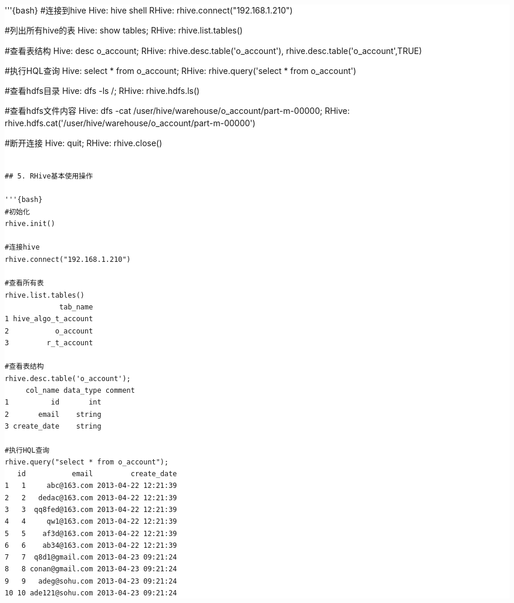 '''{bash}
#连接到hive
Hive:  hive shell
RHive: rhive.connect("192.168.1.210")

#列出所有hive的表
Hive:  show tables;
RHive: rhive.list.tables()

#查看表结构
Hive:  desc o_account;
RHive: rhive.desc.table('o_account'), rhive.desc.table('o_account',TRUE)

#执行HQL查询
Hive:  select * from o_account;
RHive: rhive.query('select * from o_account')

#查看hdfs目录
Hive:  dfs -ls /;
RHive: rhive.hdfs.ls()

#查看hdfs文件内容
Hive:  dfs -cat /user/hive/warehouse/o_account/part-m-00000;
RHive: rhive.hdfs.cat('/user/hive/warehouse/o_account/part-m-00000')

#断开连接
Hive:  quit;
RHive: rhive.close()
```

## 5. RHive基本使用操作

'''{bash}
#初始化
rhive.init()

#连接hive
rhive.connect("192.168.1.210")

#查看所有表
rhive.list.tables()
             tab_name
1 hive_algo_t_account
2           o_account
3         r_t_account

#查看表结构
rhive.desc.table('o_account');
     col_name data_type comment
1          id       int
2       email    string
3 create_date    string

#执行HQL查询
rhive.query("select * from o_account");
   id           email         create_date
1   1     abc@163.com 2013-04-22 12:21:39
2   2   dedac@163.com 2013-04-22 12:21:39
3   3  qq8fed@163.com 2013-04-22 12:21:39
4   4     qw1@163.com 2013-04-22 12:21:39
5   5    af3d@163.com 2013-04-22 12:21:39
6   6    ab34@163.com 2013-04-22 12:21:39
7   7  q8d1@gmail.com 2013-04-23 09:21:24
8   8 conan@gmail.com 2013-04-23 09:21:24
9   9   adeg@sohu.com 2013-04-23 09:21:24
10 10 ade121@sohu.com 2013-04-23 09:21:24
```